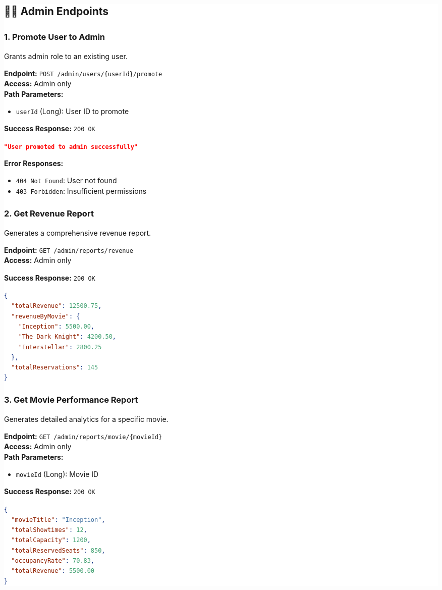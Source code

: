 
## 👨‍💼 Admin Endpoints

### 1. Promote User to Admin
Grants admin role to an existing user.

**Endpoint:** `POST /admin/users/{userId}/promote`  
**Access:** Admin only  
**Path Parameters:**
- `userId` (Long): User ID to promote

**Success Response:** `200 OK`
```json
"User promoted to admin successfully"
```

**Error Responses:**
- `404 Not Found`: User not found
- `403 Forbidden`: Insufficient permissions

### 2. Get Revenue Report
Generates a comprehensive revenue report.

**Endpoint:** `GET /admin/reports/revenue`  
**Access:** Admin only  

**Success Response:** `200 OK`
```json
{
  "totalRevenue": 12500.75,
  "revenueByMovie": {
    "Inception": 5500.00,
    "The Dark Knight": 4200.50,
    "Interstellar": 2800.25
  },
  "totalReservations": 145
}
```

### 3. Get Movie Performance Report
Generates detailed analytics for a specific movie.

**Endpoint:** `GET /admin/reports/movie/{movieId}`  
**Access:** Admin only  
**Path Parameters:**
- `movieId` (Long): Movie ID

**Success Response:** `200 OK`
```json
{
  "movieTitle": "Inception",
  "totalShowtimes": 12,
  "totalCapacity": 1200,
  "totalReservedSeats": 850,
  "occupancyRate": 70.83,
  "totalRevenue": 5500.00
}
```
